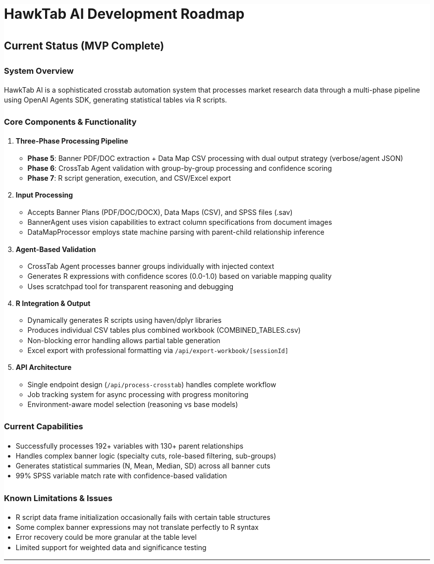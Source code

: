 # HawkTab AI Development Roadmap

## Current Status (MVP Complete)

### System Overview
HawkTab AI is a sophisticated crosstab automation system that processes market research data through a multi-phase pipeline using OpenAI Agents SDK, generating statistical tables via R scripts.

### Core Components & Functionality

1. **Three-Phase Processing Pipeline**
   - **Phase 5**: Banner PDF/DOC extraction + Data Map CSV processing with dual output strategy (verbose/agent JSON)
   - **Phase 6**: CrossTab Agent validation with group-by-group processing and confidence scoring
   - **Phase 7**: R script generation, execution, and CSV/Excel export

2. **Input Processing**
   - Accepts Banner Plans (PDF/DOC/DOCX), Data Maps (CSV), and SPSS files (.sav)
   - BannerAgent uses vision capabilities to extract column specifications from document images
   - DataMapProcessor employs state machine parsing with parent-child relationship inference

3. **Agent-Based Validation**
   - CrossTab Agent processes banner groups individually with injected context
   - Generates R expressions with confidence scores (0.0-1.0) based on variable mapping quality
   - Uses scratchpad tool for transparent reasoning and debugging

4. **R Integration & Output**
   - Dynamically generates R scripts using haven/dplyr libraries
   - Produces individual CSV tables plus combined workbook (COMBINED_TABLES.csv)
   - Non-blocking error handling allows partial table generation
   - Excel export with professional formatting via `/api/export-workbook/[sessionId]`

5. **API Architecture**
   - Single endpoint design (`/api/process-crosstab`) handles complete workflow
   - Job tracking system for async processing with progress monitoring
   - Environment-aware model selection (reasoning vs base models)

### Current Capabilities
- Successfully processes 192+ variables with 130+ parent relationships
- Handles complex banner logic (specialty cuts, role-based filtering, sub-groups)
- Generates statistical summaries (N, Mean, Median, SD) across all banner cuts
- 99% SPSS variable match rate with confidence-based validation

### Known Limitations & Issues
- R script data frame initialization occasionally fails with certain table structures
- Some complex banner expressions may not translate perfectly to R syntax
- Error recovery could be more granular at the table level
- Limited support for weighted data and significance testing

---
